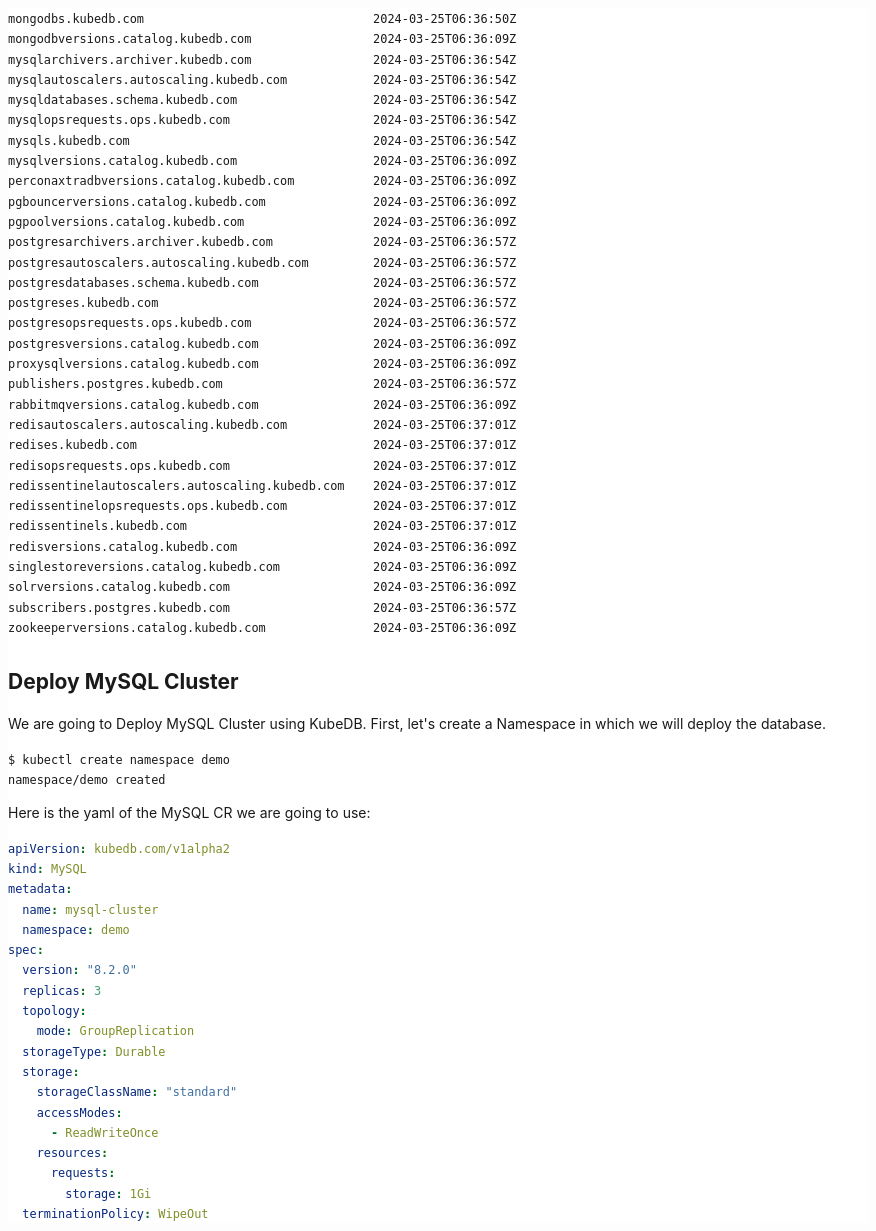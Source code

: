 ```bash
mongodbs.kubedb.com                                2024-03-25T06:36:50Z
mongodbversions.catalog.kubedb.com                 2024-03-25T06:36:09Z
mysqlarchivers.archiver.kubedb.com                 2024-03-25T06:36:54Z
mysqlautoscalers.autoscaling.kubedb.com            2024-03-25T06:36:54Z
mysqldatabases.schema.kubedb.com                   2024-03-25T06:36:54Z
mysqlopsrequests.ops.kubedb.com                    2024-03-25T06:36:54Z
mysqls.kubedb.com                                  2024-03-25T06:36:54Z
mysqlversions.catalog.kubedb.com                   2024-03-25T06:36:09Z
perconaxtradbversions.catalog.kubedb.com           2024-03-25T06:36:09Z
pgbouncerversions.catalog.kubedb.com               2024-03-25T06:36:09Z
pgpoolversions.catalog.kubedb.com                  2024-03-25T06:36:09Z
postgresarchivers.archiver.kubedb.com              2024-03-25T06:36:57Z
postgresautoscalers.autoscaling.kubedb.com         2024-03-25T06:36:57Z
postgresdatabases.schema.kubedb.com                2024-03-25T06:36:57Z
postgreses.kubedb.com                              2024-03-25T06:36:57Z
postgresopsrequests.ops.kubedb.com                 2024-03-25T06:36:57Z
postgresversions.catalog.kubedb.com                2024-03-25T06:36:09Z
proxysqlversions.catalog.kubedb.com                2024-03-25T06:36:09Z
publishers.postgres.kubedb.com                     2024-03-25T06:36:57Z
rabbitmqversions.catalog.kubedb.com                2024-03-25T06:36:09Z
redisautoscalers.autoscaling.kubedb.com            2024-03-25T06:37:01Z
redises.kubedb.com                                 2024-03-25T06:37:01Z
redisopsrequests.ops.kubedb.com                    2024-03-25T06:37:01Z
redissentinelautoscalers.autoscaling.kubedb.com    2024-03-25T06:37:01Z
redissentinelopsrequests.ops.kubedb.com            2024-03-25T06:37:01Z
redissentinels.kubedb.com                          2024-03-25T06:37:01Z
redisversions.catalog.kubedb.com                   2024-03-25T06:36:09Z
singlestoreversions.catalog.kubedb.com             2024-03-25T06:36:09Z
solrversions.catalog.kubedb.com                    2024-03-25T06:36:09Z
subscribers.postgres.kubedb.com                    2024-03-25T06:36:57Z
zookeeperversions.catalog.kubedb.com               2024-03-25T06:36:09Z
```

## Deploy MySQL Cluster

We are going to Deploy MySQL Cluster using KubeDB.
First, let's create a Namespace in which we will deploy the database.

```bash
$ kubectl create namespace demo
namespace/demo created
```

Here is the yaml of the MySQL CR we are going to use:

```yaml
apiVersion: kubedb.com/v1alpha2
kind: MySQL
metadata:
  name: mysql-cluster
  namespace: demo
spec:
  version: "8.2.0"
  replicas: 3
  topology:
    mode: GroupReplication
  storageType: Durable
  storage:
    storageClassName: "standard"
    accessModes:
      - ReadWriteOnce
    resources:
      requests:
        storage: 1Gi
  terminationPolicy: WipeOut
```